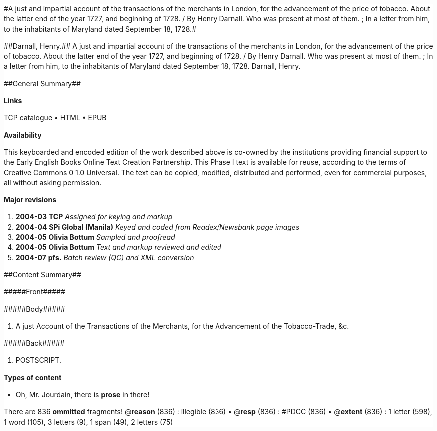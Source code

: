 #A just and impartial account of the transactions of the merchants in London, for the advancement of the price of tobacco. About the latter end of the year 1727, and beginning of 1728. / By Henry Darnall. Who was present at most of them. ; In a letter from him, to the inhabitants of Maryland dated September 18, 1728.#

##Darnall, Henry.##
A just and impartial account of the transactions of the merchants in London, for the advancement of the price of tobacco. About the latter end of the year 1727, and beginning of 1728. / By Henry Darnall. Who was present at most of them. ; In a letter from him, to the inhabitants of Maryland dated September 18, 1728.
Darnall, Henry.

##General Summary##

**Links**

[TCP catalogue](http://www.ota.ox.ac.uk/tcp/)  • 
[HTML](http://tei.it.ox.ac.uk/tcp/Texts-HTML/free/N02/N02545.html)  • 
[EPUB](http://tei.it.ox.ac.uk/tcp/Texts-EPUB/free/N02/N02545.epub)

**Availability**

This keyboarded and encoded edition of the
	       work described above is co-owned by the institutions
	       providing financial support to the Early English Books
	       Online Text Creation Partnership. This Phase I text is
	       available for reuse, according to the terms of Creative
	       Commons 0 1.0 Universal. The text can be copied,
	       modified, distributed and performed, even for
	       commercial purposes, all without asking permission.

**Major revisions**

1. __2004-03__ __TCP__ *Assigned for keying and markup*
1. __2004-04__ __SPi Global (Manila)__ *Keyed and coded from Readex/Newsbank page images*
1. __2004-05__ __Olivia Bottum__ *Sampled and proofread*
1. __2004-05__ __Olivia Bottum__ *Text and markup reviewed and edited*
1. __2004-07__ __pfs.__ *Batch review (QC) and XML conversion*

##Content Summary##

#####Front#####

#####Body#####

1. A just Account of the Transactions of the Merchants, for the Advancement of the Tobacco-Trade, &c.

#####Back#####

1. POSTSCRIPT.

**Types of content**

  * Oh, Mr. Jourdain, there is **prose** in there!

There are 836 **ommitted** fragments! 
 @__reason__ (836) : illegible (836)  •  @__resp__ (836) : #PDCC (836)  •  @__extent__ (836) : 1 letter (598), 1 word (105), 3 letters (9), 1 span (49), 2 letters (75)
